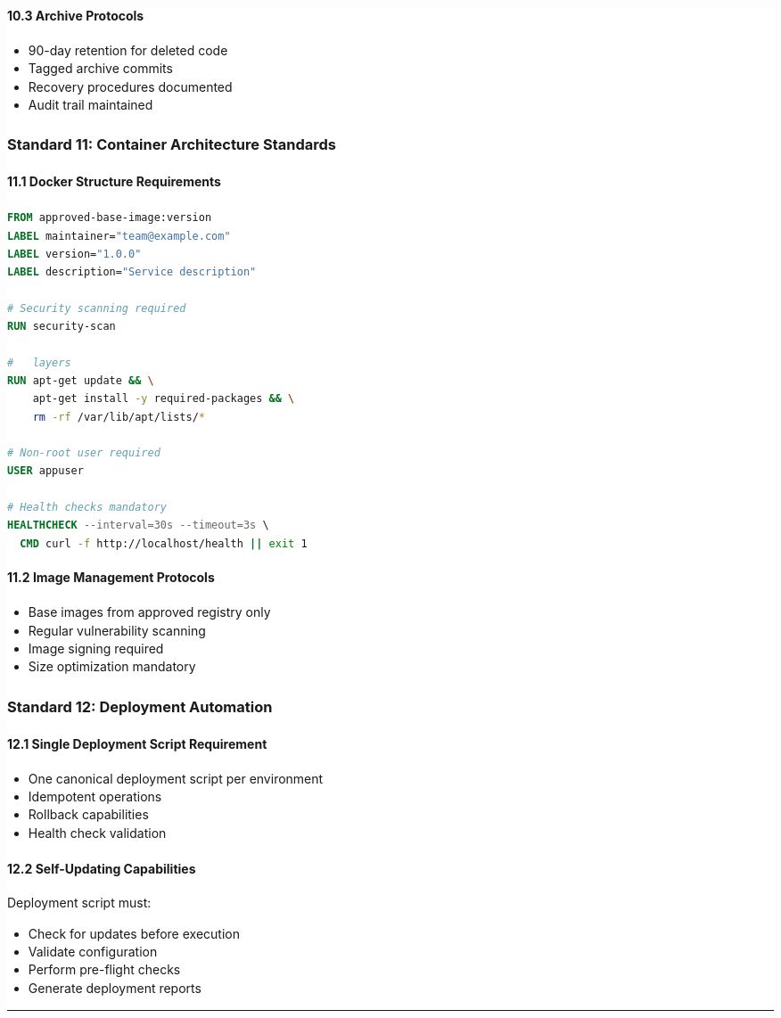 #### 10.3 Archive Protocols
- 90-day retention for deleted code
- Tagged archive commits
- Recovery procedures documented
- Audit trail maintained

### Standard 11: Container Architecture Standards

#### 11.1 Docker Structure Requirements
```dockerfile
FROM approved-base-image:version
LABEL maintainer="team@example.com"
LABEL version="1.0.0"
LABEL description="Service description"

# Security scanning required
RUN security-scan

#   layers
RUN apt-get update && \
    apt-get install -y required-packages && \
    rm -rf /var/lib/apt/lists/*

# Non-root user required
USER appuser

# Health checks mandatory
HEALTHCHECK --interval=30s --timeout=3s \
  CMD curl -f http://localhost/health || exit 1
```

#### 11.2 Image Management Protocols
- Base images from approved registry only
- Regular vulnerability scanning
- Image signing required
- Size optimization mandatory

### Standard 12: Deployment Automation

#### 12.1 Single Deployment Script Requirement
- One canonical deployment script per environment
- Idempotent operations
- Rollback capabilities
- Health check validation

#### 12.2 Self-Updating Capabilities
Deployment script must:
- Check for updates before execution
- Validate configuration
- Perform pre-flight checks
- Generate deployment reports

---